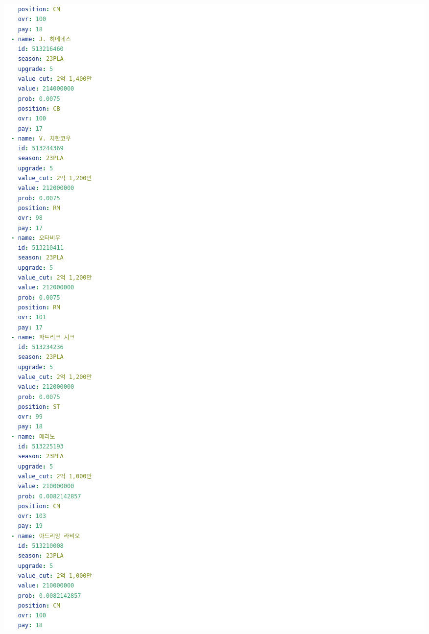 ```yaml
    position: CM
    ovr: 100
    pay: 18
  - name: J. 히메네스
    id: 513216460
    season: 23PLA
    upgrade: 5
    value_cut: 2억 1,400만
    value: 214000000
    prob: 0.0075
    position: CB
    ovr: 100
    pay: 17
  - name: V. 치한코우
    id: 513244369
    season: 23PLA
    upgrade: 5
    value_cut: 2억 1,200만
    value: 212000000
    prob: 0.0075
    position: RM
    ovr: 98
    pay: 17
  - name: 오타비우
    id: 513210411
    season: 23PLA
    upgrade: 5
    value_cut: 2억 1,200만
    value: 212000000
    prob: 0.0075
    position: RM
    ovr: 101
    pay: 17
  - name: 파트리크 시크
    id: 513234236
    season: 23PLA
    upgrade: 5
    value_cut: 2억 1,200만
    value: 212000000
    prob: 0.0075
    position: ST
    ovr: 99
    pay: 18
  - name: 메리노
    id: 513225193
    season: 23PLA
    upgrade: 5
    value_cut: 2억 1,000만
    value: 210000000
    prob: 0.0082142857
    position: CM
    ovr: 103
    pay: 19
  - name: 아드리앙 라비오
    id: 513210008
    season: 23PLA
    upgrade: 5
    value_cut: 2억 1,000만
    value: 210000000
    prob: 0.0082142857
    position: CM
    ovr: 100
    pay: 18
```